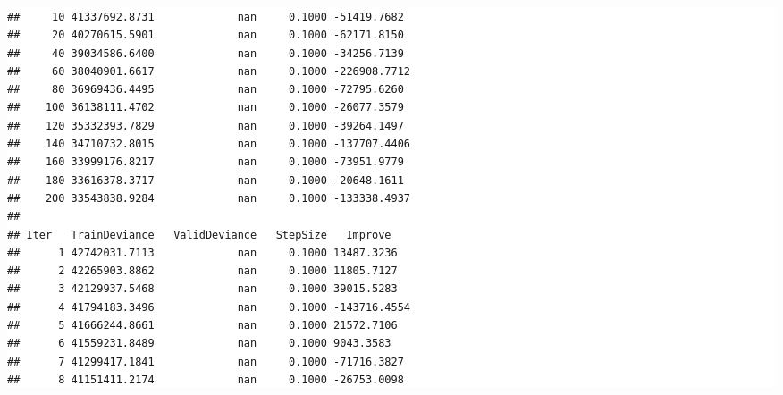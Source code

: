     ##     10 41337692.8731             nan     0.1000 -51419.7682
    ##     20 40270615.5901             nan     0.1000 -62171.8150
    ##     40 39034586.6400             nan     0.1000 -34256.7139
    ##     60 38040901.6617             nan     0.1000 -226908.7712
    ##     80 36969436.4495             nan     0.1000 -72795.6260
    ##    100 36138111.4702             nan     0.1000 -26077.3579
    ##    120 35332393.7829             nan     0.1000 -39264.1497
    ##    140 34710732.8015             nan     0.1000 -137707.4406
    ##    160 33999176.8217             nan     0.1000 -73951.9779
    ##    180 33616378.3717             nan     0.1000 -20648.1611
    ##    200 33543838.9284             nan     0.1000 -133338.4937
    ## 
    ## Iter   TrainDeviance   ValidDeviance   StepSize   Improve
    ##      1 42742031.7113             nan     0.1000 13487.3236
    ##      2 42265903.8862             nan     0.1000 11805.7127
    ##      3 42129937.5468             nan     0.1000 39015.5283
    ##      4 41794183.3496             nan     0.1000 -143716.4554
    ##      5 41666244.8661             nan     0.1000 21572.7106
    ##      6 41559231.8489             nan     0.1000 9043.3583
    ##      7 41299417.1841             nan     0.1000 -71716.3827
    ##      8 41151411.2174             nan     0.1000 -26753.0098
